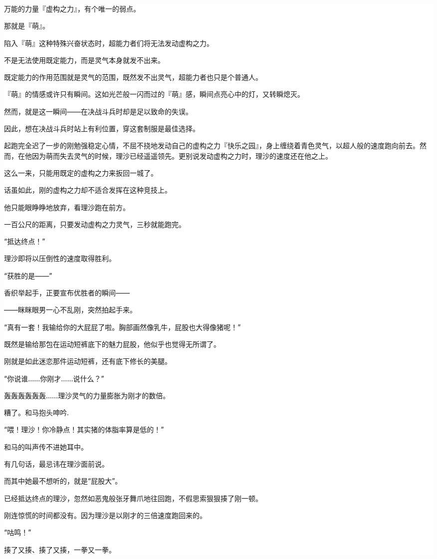 万能的力量『虚构之力』，有个唯一的弱点。

那就是『萌』。

陷入『萌』这种特殊兴奋状态时，超能力者们将无法发动虚构之力。

不是无法使用既定能力，而是灵气本身就发不出来。

既定能力的作用范围就是灵气的范围，既然发不出灵气，超能力者也只是个普通人。

『萌』的情感或许只有瞬间。这如光芒般一闪而过的『萌』感，瞬间点亮心中的灯，又转瞬熄灭。

然而，就是这一瞬间——在决战斗兵时却是足以致命的失误。

因此，想在决战斗兵时站上有利位置，穿这套制服是最佳选择。

起跑完全迟了一步的刚勉强稳定心情，不屈不挠地发动自己的虚构之力『快乐之园』，身上缠绕着青色灵气，以超人般的速度跑向前去。然而，在他因为萌而失去灵气的时候，理沙已经遥遥领先。更别说发动虚构之力时，理沙的速度还在他之上。

这么一来，只能用既定的虚构之力来扳回一城了。

话虽如此，刚的虚构之力却不适合发挥在这种竞技上。

他只能眼睁睁地放弃，看理沙跑在前方。

一百公尺的距离，只要发动虚构之力灵气，三秒就能跑完。

“抵达终点！”

理沙即将以压倒性的速度取得胜利。

“获胜的是——”

香织举起手，正要宣布优胜者的瞬间——

——眯眯眼男一心不乱刚，突然拍起手来。

“真有一套！我输给你的大屁屁了啦。胸部画然像乳牛，屁股也大得像猪呢！”

既然是输给那包在运动短裤底下的魅力屁股，他似乎也觉得无所谓了。

刚就是如此迷恋那件运动短裤，还有底下修长的美腿。

“你说谁……你刚才……说什么？”

轰轰轰轰轰轰……理沙灵气的力量膨胀为刚才的数倍。

糟了。和马抱头呻吟.

“喂！理沙！你冷静点！其实猪的体脂率算是低的！”

和马的叫声传不进她耳中。

有几句话，最忌讳在理沙面前说。

而其中她最不想听的，就是“屁股大”。

已经抵达终点的理沙，忽然如恶鬼般张牙舞爪地往回跑，不假思索狠狠揍了刚一顿。

刚连惊慌的时间都没有。因为理沙是以刚才的三倍速度跑回来的。

“咕鸣！”

揍了又揍、揍了又揍，一拳又一拳。
